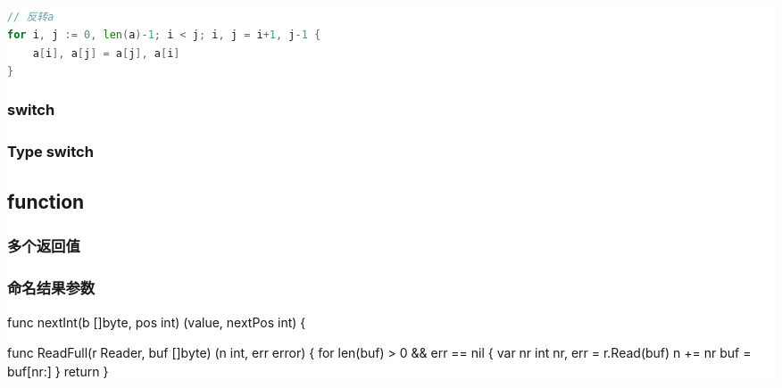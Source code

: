 ```go
// 反转a
for i, j := 0, len(a)-1; i < j; i, j = i+1, j-1 {
    a[i], a[j] = a[j], a[i]
}
```





































### switch



### Type switch



## function



### 多个返回值



### 命名结果参数

func nextInt(b []byte, pos int) (value, nextPos int) {


func ReadFull(r Reader, buf []byte) (n int, err error) {
    for len(buf) > 0 && err == nil {
        var nr int
        nr, err = r.Read(buf)
        n += nr
        buf = buf[nr:]
    }
    return
}
